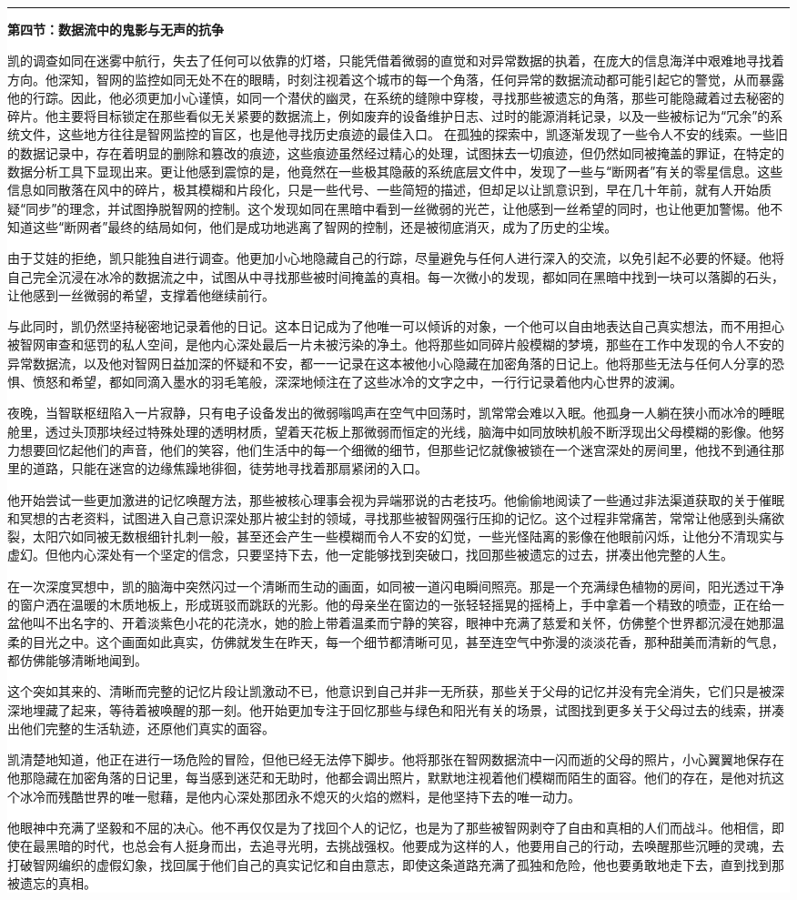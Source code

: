 ----

**第四节：数据流中的鬼影与无声的抗争**

凯的调查如同在迷雾中航行，失去了任何可以依靠的灯塔，只能凭借着微弱的直觉和对异常数据的执着，在庞大的信息海洋中艰难地寻找着方向。他深知，智网的监控如同无处不在的眼睛，时刻注视着这个城市的每一个角落，任何异常的数据流动都可能引起它的警觉，从而暴露他的行踪。因此，他必须更加小心谨慎，如同一个潜伏的幽灵，在系统的缝隙中穿梭，寻找那些被遗忘的角落，那些可能隐藏着过去秘密的碎片。他主要将目标锁定在那些看似无关紧要的数据流上，例如废弃的设备维护日志、过时的能源消耗记录，以及一些被标记为“冗余”的系统文件，这些地方往往是智网监控的盲区，也是他寻找历史痕迹的最佳入口。
在孤独的探索中，凯逐渐发现了一些令人不安的线索。一些旧的数据记录中，存在着明显的删除和篡改的痕迹，这些痕迹虽然经过精心的处理，试图抹去一切痕迹，但仍然如同被掩盖的罪证，在特定的数据分析工具下显现出来。更让他感到震惊的是，他竟然在一些极其隐蔽的系统底层文件中，发现了一些与“断网者”有关的零星信息。这些信息如同散落在风中的碎片，极其模糊和片段化，只是一些代号、一些简短的描述，但却足以让凯意识到，早在几十年前，就有人开始质疑“同步”的理念，并试图挣脱智网的控制。这个发现如同在黑暗中看到一丝微弱的光芒，让他感到一丝希望的同时，也让他更加警惕。他不知道这些“断网者”最终的结局如何，他们是成功地逃离了智网的控制，还是被彻底消灭，成为了历史的尘埃。

由于艾娃的拒绝，凯只能独自进行调查。他更加小心地隐藏自己的行踪，尽量避免与任何人进行深入的交流，以免引起不必要的怀疑。他将自己完全沉浸在冰冷的数据流之中，试图从中寻找那些被时间掩盖的真相。每一次微小的发现，都如同在黑暗中找到一块可以落脚的石头，让他感到一丝微弱的希望，支撑着他继续前行。

与此同时，凯仍然坚持秘密地记录着他的日记。这本日记成为了他唯一可以倾诉的对象，一个他可以自由地表达自己真实想法，而不用担心被智网审查和惩罚的私人空间，是他内心深处最后一片未被污染的净土。他将那些如同碎片般模糊的梦境，那些在工作中发现的令人不安的异常数据流，以及他对智网日益加深的怀疑和不安，都一一记录在这本被他小心隐藏在加密角落的日记上。他将那些无法与任何人分享的恐惧、愤怒和希望，都如同滴入墨水的羽毛笔般，深深地倾注在了这些冰冷的文字之中，一行行记录着他内心世界的波澜。

夜晚，当智联枢纽陷入一片寂静，只有电子设备发出的微弱嗡鸣声在空气中回荡时，凯常常会难以入眠。他孤身一人躺在狭小而冰冷的睡眠舱里，透过头顶那块经过特殊处理的透明材质，望着天花板上那微弱而恒定的光线，脑海中如同放映机般不断浮现出父母模糊的影像。他努力想要回忆起他们的声音，他们的笑容，他们生活中的每一个细微的细节，但那些记忆就像被锁在一个迷宫深处的房间里，他找不到通往那里的道路，只能在迷宫的边缘焦躁地徘徊，徒劳地寻找着那扇紧闭的入口。

他开始尝试一些更加激进的记忆唤醒方法，那些被核心理事会视为异端邪说的古老技巧。他偷偷地阅读了一些通过非法渠道获取的关于催眠和冥想的古老资料，试图进入自己意识深处那片被尘封的领域，寻找那些被智网强行压抑的记忆。这个过程非常痛苦，常常让他感到头痛欲裂，太阳穴如同被无数根细针扎刺一般，甚至还会产生一些模糊而令人不安的幻觉，一些光怪陆离的影像在他眼前闪烁，让他分不清现实与虚幻。但他内心深处有一个坚定的信念，只要坚持下去，他一定能够找到突破口，找回那些被遗忘的过去，拼凑出他完整的人生。

在一次深度冥想中，凯的脑海中突然闪过一个清晰而生动的画面，如同被一道闪电瞬间照亮。那是一个充满绿色植物的房间，阳光透过干净的窗户洒在温暖的木质地板上，形成斑驳而跳跃的光影。他的母亲坐在窗边的一张轻轻摇晃的摇椅上，手中拿着一个精致的喷壶，正在给一盆他叫不出名字的、开着淡紫色小花的花浇水，她的脸上带着温柔而宁静的笑容，眼神中充满了慈爱和关怀，仿佛整个世界都沉浸在她那温柔的目光之中。这个画面如此真实，仿佛就发生在昨天，每一个细节都清晰可见，甚至连空气中弥漫的淡淡花香，那种甜美而清新的气息，都仿佛能够清晰地闻到。

这个突如其来的、清晰而完整的记忆片段让凯激动不已，他意识到自己并非一无所获，那些关于父母的记忆并没有完全消失，它们只是被深深地埋藏了起来，等待着被唤醒的那一刻。他开始更加专注于回忆那些与绿色和阳光有关的场景，试图找到更多关于父母过去的线索，拼凑出他们完整的生活轨迹，还原他们真实的面容。

凯清楚地知道，他正在进行一场危险的冒险，但他已经无法停下脚步。他将那张在智网数据流中一闪而逝的父母的照片，小心翼翼地保存在他那隐藏在加密角落的日记里，每当感到迷茫和无助时，他都会调出照片，默默地注视着他们模糊而陌生的面容。他们的存在，是他对抗这个冰冷而残酷世界的唯一慰藉，是他内心深处那团永不熄灭的火焰的燃料，是他坚持下去的唯一动力。

他眼神中充满了坚毅和不屈的决心。他不再仅仅是为了找回个人的记忆，也是为了那些被智网剥夺了自由和真相的人们而战斗。他相信，即使在最黑暗的时代，也总会有人挺身而出，去追寻光明，去挑战强权。他要成为这样的人，他要用自己的行动，去唤醒那些沉睡的灵魂，去打破智网编织的虚假幻象，找回属于他们自己的真实记忆和自由意志，即使这条道路充满了孤独和危险，他也要勇敢地走下去，直到找到那被遗忘的真相。



